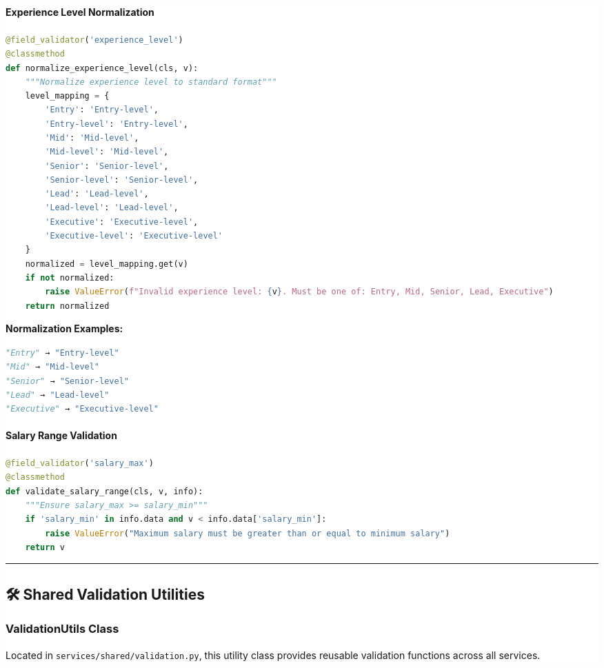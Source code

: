#### **Experience Level Normalization**
```python
@field_validator('experience_level')
@classmethod
def normalize_experience_level(cls, v):
    """Normalize experience level to standard format"""
    level_mapping = {
        'Entry': 'Entry-level',
        'Entry-level': 'Entry-level',
        'Mid': 'Mid-level', 
        'Mid-level': 'Mid-level',
        'Senior': 'Senior-level',
        'Senior-level': 'Senior-level',
        'Lead': 'Lead-level',
        'Lead-level': 'Lead-level',
        'Executive': 'Executive-level',
        'Executive-level': 'Executive-level'
    }
    normalized = level_mapping.get(v)
    if not normalized:
        raise ValueError(f"Invalid experience level: {v}. Must be one of: Entry, Mid, Senior, Lead, Executive")
    return normalized
```

**Normalization Examples:**
```python
"Entry" → "Entry-level"
"Mid" → "Mid-level"
"Senior" → "Senior-level"
"Lead" → "Lead-level"
"Executive" → "Executive-level"
```

#### **Salary Range Validation**
```python
@field_validator('salary_max')
@classmethod
def validate_salary_range(cls, v, info):
    """Ensure salary_max >= salary_min"""
    if 'salary_min' in info.data and v < info.data['salary_min']:
        raise ValueError("Maximum salary must be greater than or equal to minimum salary")
    return v
```

---

## 🛠️ Shared Validation Utilities

### **ValidationUtils Class**

Located in `services/shared/validation.py`, this utility class provides reusable validation functions across all services.
